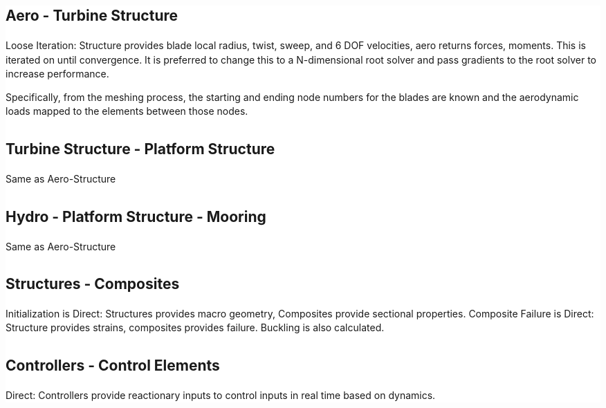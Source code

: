 ## Aero - Turbine Structure

Loose Iteration: Structure provides blade local radius, twist, sweep,
and 6 DOF velocities, aero returns forces, moments. This is iterated on
until convergence. It is preferred to change this to a N-dimensional
root solver and pass gradients to the root solver to increase
performance.

Specifically, from the meshing process, the starting and ending node
numbers for the blades are known and the aerodynamic loads mapped to the
elements between those nodes.

## Turbine Structure - Platform Structure

Same as Aero-Structure

## Hydro - Platform Structure - Mooring

Same as Aero-Structure

## Structures - Composites

Initialization is Direct: Structures provides macro geometry, Composites
provide sectional properties. Composite Failure is Direct: Structure
provides strains, composites provides failure. Buckling is also
calculated.

## Controllers - Control Elements

Direct: Controllers provide reactionary inputs to control inputs in real
time based on dynamics.
